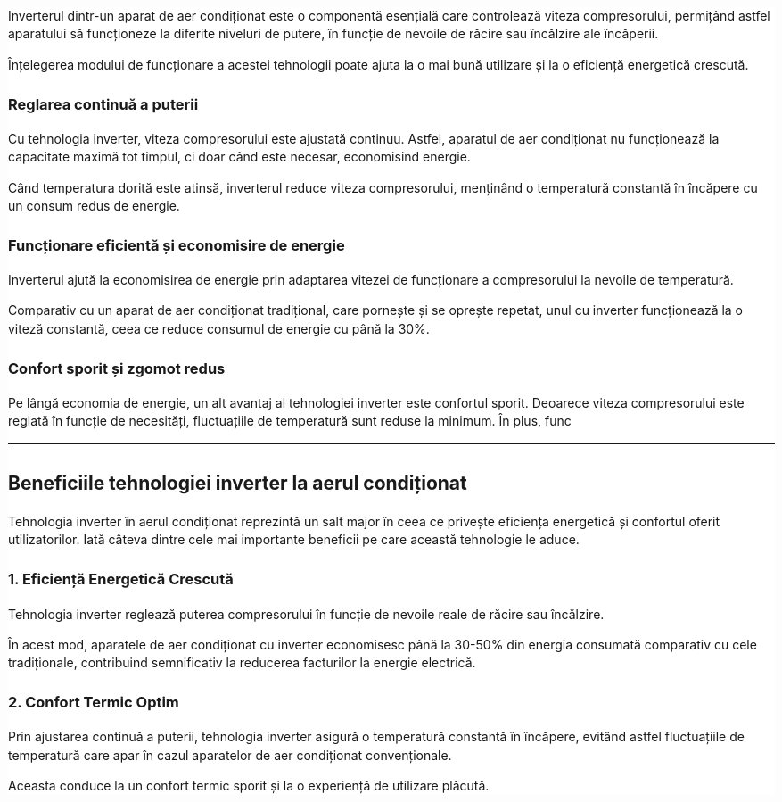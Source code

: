 Inverterul dintr-un aparat de aer condiționat este o componentă esențială care controlează viteza compresorului, permițând astfel aparatului să funcționeze la diferite niveluri de putere, în funcție de nevoile de răcire sau încălzire ale încăperii. 

Înțelegerea modului de funcționare a acestei tehnologii poate ajuta la o mai bună utilizare și la o eficiență energetică crescută.

### Reglarea continuă a puterii

Cu tehnologia inverter, viteza compresorului este ajustată continuu. Astfel, aparatul de aer condiționat nu funcționează la capacitate maximă tot timpul, ci doar când este necesar, economisind energie. 

Când temperatura dorită este atinsă, inverterul reduce viteza compresorului, menținând o temperatură constantă în încăpere cu un consum redus de energie.

### Funcționare eficientă și economisire de energie

Inverterul ajută la economisirea de energie prin adaptarea vitezei de funcționare a compresorului la nevoile de temperatură. 

Comparativ cu un aparat de aer condiționat tradițional, care pornește și se oprește repetat, unul cu inverter funcționează la o viteză constantă, ceea ce reduce consumul de energie cu până la 30%.

### Confort sporit și zgomot redus

Pe lângă economia de energie, un alt avantaj al tehnologiei inverter este confortul sporit. Deoarece viteza compresorului este reglată în funcție de necesități, fluctuațiile de temperatură sunt reduse la minimum. În plus, func

---
## Beneficiile tehnologiei inverter la aerul condiționat

Tehnologia inverter în aerul condiționat reprezintă un salt major în ceea ce privește eficiența energetică și confortul oferit utilizatorilor. Iată câteva dintre cele mai importante beneficii pe care această tehnologie le aduce.

### 1. Eficiență Energetică Crescută

Tehnologia inverter reglează puterea compresorului în funcție de nevoile reale de răcire sau încălzire.

În acest mod, aparatele de aer condiționat cu inverter economisesc până la 30-50% din energia consumată comparativ cu cele tradiționale, contribuind semnificativ la reducerea facturilor la energie electrică.

### 2. Confort Termic Optim

Prin ajustarea continuă a puterii, tehnologia inverter asigură o temperatură constantă în încăpere, evitând astfel fluctuațiile de temperatură care apar în cazul aparatelor de aer condiționat convenționale. 

Aceasta conduce la un confort termic sporit și la o experiență de utilizare plăcută.

